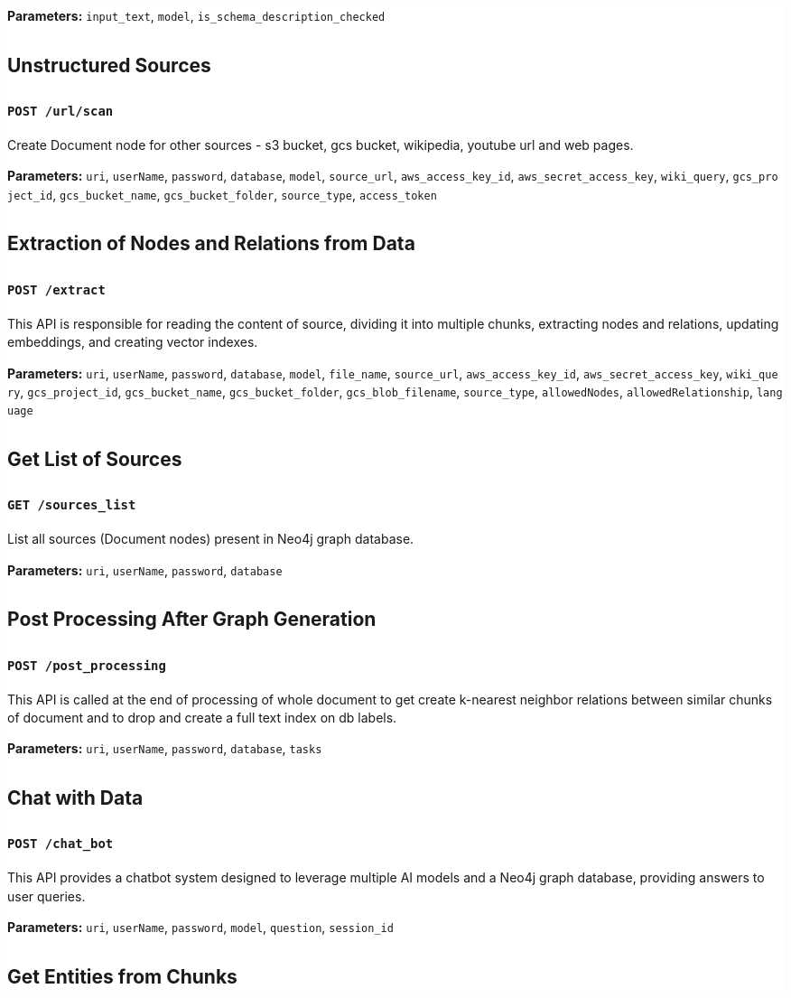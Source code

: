 **Parameters:** `input_text`, `model`, `is_schema_description_checked`

## Unstructured Sources

### `POST /url/scan`

Create Document node for other sources - s3 bucket, gcs bucket, wikipedia, youtube url and web pages.

**Parameters:** `uri`, `userName`, `password`, `database`, `model`, `source_url`, `aws_access_key_id`, `aws_secret_access_key`, `wiki_query`, `gcs_project_id`, `gcs_bucket_name`, `gcs_bucket_folder`, `source_type`, `access_token`

## Extraction of Nodes and Relations from Data

### `POST /extract`

This API is responsible for reading the content of source, dividing it into multiple chunks, extracting nodes and relations, updating embeddings, and creating vector indexes.

**Parameters:** `uri`, `userName`, `password`, `database`, `model`, `file_name`, `source_url`, `aws_access_key_id`, `aws_secret_access_key`, `wiki_query`, `gcs_project_id`, `gcs_bucket_name`, `gcs_bucket_folder`, `gcs_blob_filename`, `source_type`, `allowedNodes`, `allowedRelationship`, `language`

## Get List of Sources

### `GET /sources_list`

List all sources (Document nodes) present in Neo4j graph database.

**Parameters:** `uri`, `userName`, `password`, `database`

## Post Processing After Graph Generation

### `POST /post_processing`

This API is called at the end of processing of whole document to get create k-nearest neighbor relations between similar chunks of document and to drop and create a full text index on db labels.

**Parameters:** `uri`, `userName`, `password`, `database`, `tasks`

## Chat with Data

### `POST /chat_bot`

This API provides a chatbot system designed to leverage multiple AI models and a Neo4j graph database, providing answers to user queries.

**Parameters:** `uri`, `userName`, `password`, `model`, `question`, `session_id`

## Get Entities from Chunks
